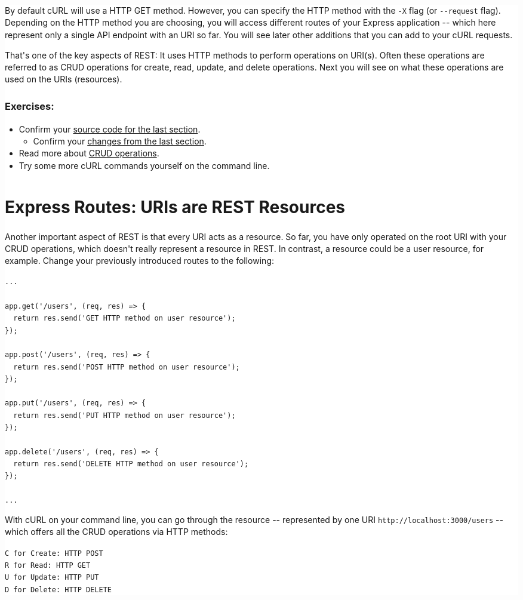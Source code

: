 By default cURL will use a HTTP GET method. However, you can specify the HTTP method with the `-X` flag (or `--request` flag). Depending on the HTTP method you are choosing, you will access different routes of your Express application -- which here represent only a single API endpoint with an URI so far. You will see later other additions that you can add to your cURL requests.

That's one of the key aspects of REST: It uses HTTP methods to perform operations on URI(s). Often these operations are referred to as CRUD operations for create, read, update, and delete operations. Next you will see on what these operations are used on the URIs (resources).

### Exercises:

* Confirm your [source code for the last section](https://codesandbox.io/s/github/rwieruch/node-express-server-rest-api/tree/http-methods).
  * Confirm your [changes from the last section](https://github.com/rwieruch/node-express-server-rest-api/compare/init...http-methods?expand=1).
* Read more about [CRUD operations](https://en.wikipedia.org/wiki/Create,_read,_update_and_delete).
* Try some more cURL commands yourself on the command line.

# Express Routes: URIs are REST Resources

Another important aspect of REST is that every URI acts as a resource. So far, you have only operated on the root URI with your CRUD operations, which doesn't really represent a resource in REST. In contrast, a resource could be a user resource, for example. Change your previously introduced routes to the following:

```javascript{3,4,7,8,11,12,15,16}
...

app.get('/users', (req, res) => {
  return res.send('GET HTTP method on user resource');
});

app.post('/users', (req, res) => {
  return res.send('POST HTTP method on user resource');
});

app.put('/users', (req, res) => {
  return res.send('PUT HTTP method on user resource');
});

app.delete('/users', (req, res) => {
  return res.send('DELETE HTTP method on user resource');
});

...
```

With cURL on your command line, you can go through the resource -- represented by one URI `http://localhost:3000/users` -- which offers all the CRUD operations via HTTP methods:

```text
C for Create: HTTP POST
R for Read: HTTP GET
U for Update: HTTP PUT
D for Delete: HTTP DELETE
```
